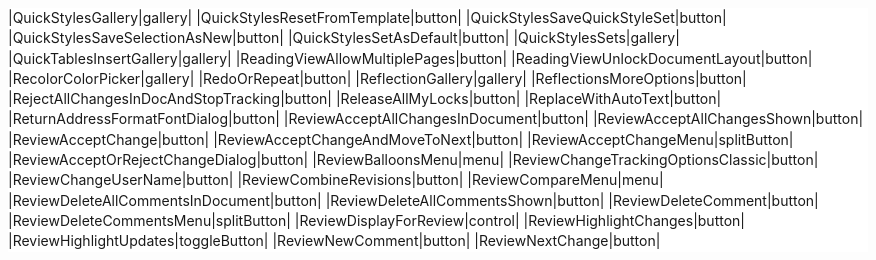 |QuickStylesGallery|gallery|
|QuickStylesResetFromTemplate|button|
|QuickStylesSaveQuickStyleSet|button|
|QuickStylesSaveSelectionAsNew|button|
|QuickStylesSetAsDefault|button|
|QuickStylesSets|gallery|
|QuickTablesInsertGallery|gallery|
|ReadingViewAllowMultiplePages|button|
|ReadingViewUnlockDocumentLayout|button|
|RecolorColorPicker|gallery|
|RedoOrRepeat|button|
|ReflectionGallery|gallery|
|ReflectionsMoreOptions|button|
|RejectAllChangesInDocAndStopTracking|button|
|ReleaseAllMyLocks|button|
|ReplaceWithAutoText|button|
|ReturnAddressFormatFontDialog|button|
|ReviewAcceptAllChangesInDocument|button|
|ReviewAcceptAllChangesShown|button|
|ReviewAcceptChange|button|
|ReviewAcceptChangeAndMoveToNext|button|
|ReviewAcceptChangeMenu|splitButton|
|ReviewAcceptOrRejectChangeDialog|button|
|ReviewBalloonsMenu|menu|
|ReviewChangeTrackingOptionsClassic|button|
|ReviewChangeUserName|button|
|ReviewCombineRevisions|button|
|ReviewCompareMenu|menu|
|ReviewDeleteAllCommentsInDocument|button|
|ReviewDeleteAllCommentsShown|button|
|ReviewDeleteComment|button|
|ReviewDeleteCommentsMenu|splitButton|
|ReviewDisplayForReview|control|
|ReviewHighlightChanges|button|
|ReviewHighlightUpdates|toggleButton|
|ReviewNewComment|button|
|ReviewNextChange|button|